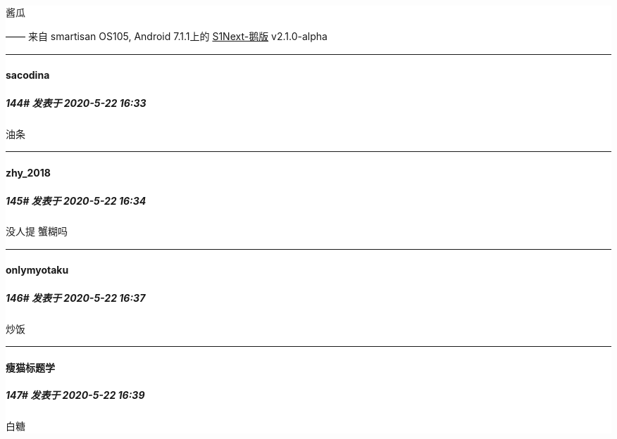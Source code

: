 


酱瓜

—— 来自 smartisan OS105, Android 7.1.1上的 [S1Next-鹅版](https://github.com/ykrank/S1-Next/releases) v2.1.0-alpha







*****

####  sacodina  
##### 144#       发表于 2020-5-22 16:33




油条







*****

####  zhy_2018  
##### 145#       发表于 2020-5-22 16:34




没人提 蟹糊吗







*****

####  onlymyotaku  
##### 146#       发表于 2020-5-22 16:37




炒饭







*****

####  瘦猫标题学  
##### 147#       发表于 2020-5-22 16:39




白糖
